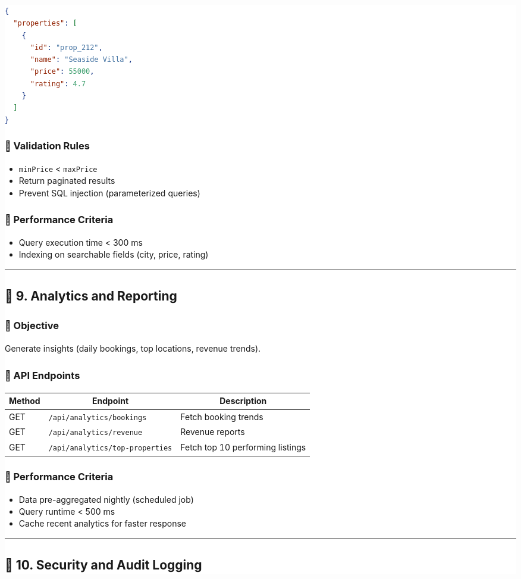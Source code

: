 ```json
{
  "properties": [
    {
      "id": "prop_212",
      "name": "Seaside Villa",
      "price": 55000,
      "rating": 4.7
    }
  ]
}
```

### 🔹 Validation Rules

- `minPrice` < `maxPrice`
- Return paginated results
- Prevent SQL injection (parameterized queries)

### 🔹 Performance Criteria

- Query execution time < 300 ms
- Indexing on searchable fields (city, price, rating)

---

## 🧩 **9. Analytics and Reporting**

### 🎯 Objective

Generate insights (daily bookings, top locations, revenue trends).

### 🔹 API Endpoints

| Method | Endpoint                        | Description                      |
| ------ | ------------------------------- | -------------------------------- |
| GET    | `/api/analytics/bookings`       | Fetch booking trends             |
| GET    | `/api/analytics/revenue`        | Revenue reports                  |
| GET    | `/api/analytics/top-properties` | Fetch top 10 performing listings |

### 🔹 Performance Criteria

- Data pre-aggregated nightly (scheduled job)
- Query runtime < 500 ms
- Cache recent analytics for faster response

---

## 🧩 **10. Security and Audit Logging**
